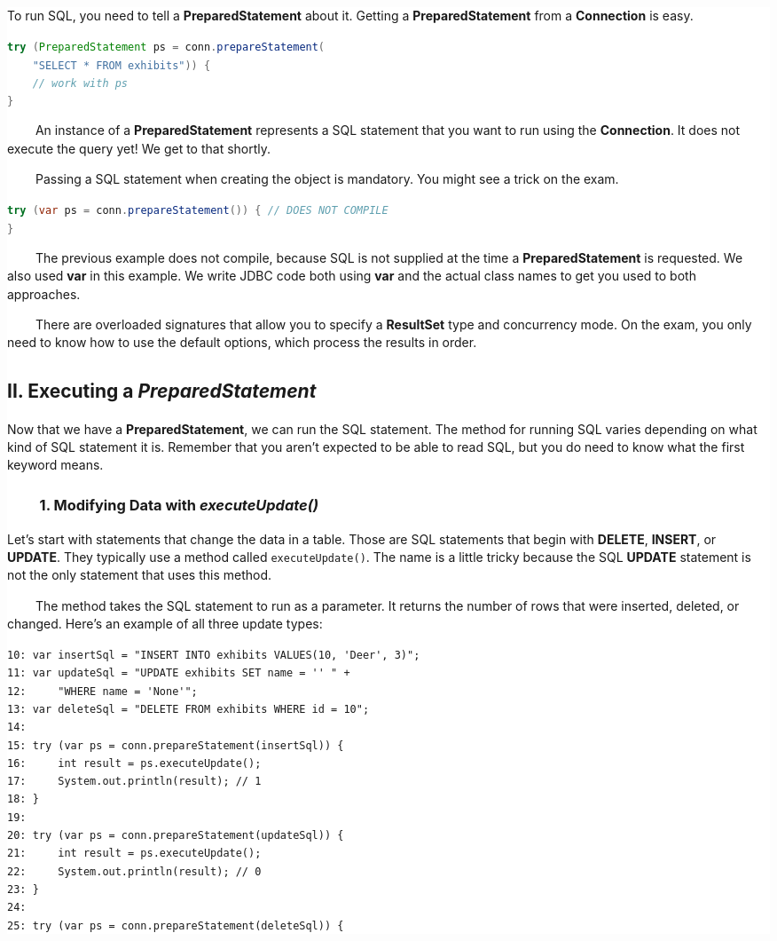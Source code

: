 To run SQL, you need to tell a **PreparedStatement** about it. Getting a **PreparedStatement** from
a **Connection** is easy.

```java
try (PreparedStatement ps = conn.prepareStatement(
    "SELECT * FROM exhibits")) {
    // work with ps
}
```

&emsp;&emsp;
An instance of a **PreparedStatement** represents a SQL statement that you want to run
using the **Connection**. It does not execute the query yet! We get to that shortly. <br />

&emsp;&emsp;
Passing a SQL statement when creating the object is mandatory. You might see a trick
on the exam.

```java
try (var ps = conn.prepareStatement()) { // DOES NOT COMPILE
}
```

&emsp;&emsp;
The previous example does not compile, because SQL is not supplied at the time a
**PreparedStatement** is requested. We also used **var** in this example. We write JDBC code
both using **var** and the actual class names to get you used to both approaches. <br />

&emsp;&emsp;
There are overloaded signatures that allow you to specify a **ResultSet** type and 
concurrency mode. On the exam, you only need to know how to use the default options, which
process the results in order.

## II. Executing a _PreparedStatement_
Now that we have a **PreparedStatement**, we can run the SQL statement. The method for
running SQL varies depending on what kind of SQL statement it is. Remember that
you aren’t expected to be able to read SQL, but you do need to know what the first
keyword means.

### &emsp;&emsp; 1. Modifying Data with _executeUpdate()_
Let’s start with statements that change the data in a table. Those are SQL statements that
begin with **DELETE**, **INSERT**, or **UPDATE**. They typically use a method called `executeUpdate()`.
The name is a little tricky because the SQL **UPDATE** statement is not the only statement that
uses this method. <br />

&emsp;&emsp;
The method takes the SQL statement to run as a parameter. It returns the number of rows
that were inserted, deleted, or changed. Here’s an example of all three update types:

```
10: var insertSql = "INSERT INTO exhibits VALUES(10, 'Deer', 3)";
11: var updateSql = "UPDATE exhibits SET name = '' " +
12:     "WHERE name = 'None'";
13: var deleteSql = "DELETE FROM exhibits WHERE id = 10";
14:
15: try (var ps = conn.prepareStatement(insertSql)) {
16:     int result = ps.executeUpdate();
17:     System.out.println(result); // 1
18: }
19:
20: try (var ps = conn.prepareStatement(updateSql)) {
21:     int result = ps.executeUpdate();
22:     System.out.println(result); // 0
23: }
24:
25: try (var ps = conn.prepareStatement(deleteSql)) {
```